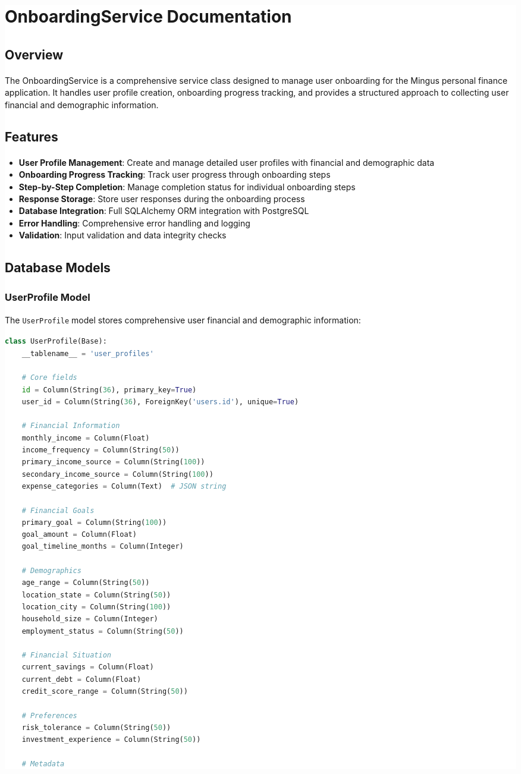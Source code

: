 # OnboardingService Documentation

## Overview

The OnboardingService is a comprehensive service class designed to manage user onboarding for the Mingus personal finance application. It handles user profile creation, onboarding progress tracking, and provides a structured approach to collecting user financial and demographic information.

## Features

- **User Profile Management**: Create and manage detailed user profiles with financial and demographic data
- **Onboarding Progress Tracking**: Track user progress through onboarding steps
- **Step-by-Step Completion**: Manage completion status for individual onboarding steps
- **Response Storage**: Store user responses during the onboarding process
- **Database Integration**: Full SQLAlchemy ORM integration with PostgreSQL
- **Error Handling**: Comprehensive error handling and logging
- **Validation**: Input validation and data integrity checks

## Database Models

### UserProfile Model

The `UserProfile` model stores comprehensive user financial and demographic information:

```python
class UserProfile(Base):
    __tablename__ = 'user_profiles'
    
    # Core fields
    id = Column(String(36), primary_key=True)
    user_id = Column(String(36), ForeignKey('users.id'), unique=True)
    
    # Financial Information
    monthly_income = Column(Float)
    income_frequency = Column(String(50))
    primary_income_source = Column(String(100))
    secondary_income_source = Column(String(100))
    expense_categories = Column(Text)  # JSON string
    
    # Financial Goals
    primary_goal = Column(String(100))
    goal_amount = Column(Float)
    goal_timeline_months = Column(Integer)
    
    # Demographics
    age_range = Column(String(50))
    location_state = Column(String(50))
    location_city = Column(String(100))
    household_size = Column(Integer)
    employment_status = Column(String(50))
    
    # Financial Situation
    current_savings = Column(Float)
    current_debt = Column(Float)
    credit_score_range = Column(String(50))
    
    # Preferences
    risk_tolerance = Column(String(50))
    investment_experience = Column(String(50))
    
    # Metadata
```